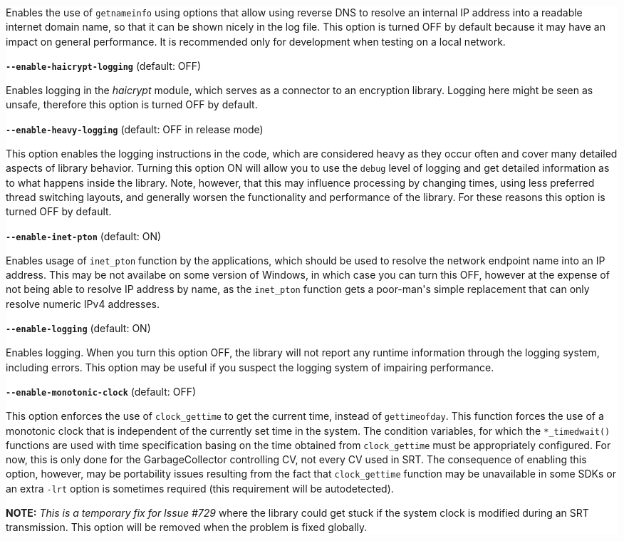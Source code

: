 Enables the use of `getnameinfo` using options that allow using reverse DNS to
resolve an internal IP address into a readable internet domain name, so that it 
can be shown nicely in the log file. This option is turned OFF by default 
because it may have an impact on general performance. It is recommended only for
development when testing on a local network.


**`--enable-haicrypt-logging`** (default: OFF)

Enables logging in the *haicrypt* module, which serves as a connector to
an encryption library. Logging here might be seen as unsafe, therefore this 
option is turned OFF by default.


**`--enable-heavy-logging`** (default: OFF in release mode)

This option enables the logging instructions in the code, which are considered
heavy as they occur often and cover many detailed aspects of library behavior.
Turning this option ON will allow you to use the `debug` level of logging and get 
detailed information as to what happens inside the library. Note, however, that 
this may influence processing by changing times, using less preferred thread 
switching layouts, and generally worsen the functionality and performance of 
the library. For these reasons this option is turned OFF by default.


**`--enable-inet-pton`** (default: ON)

Enables usage of `inet_pton` function by the applications, which should be used
to resolve the network endpoint name into an IP address. This may be not
availabe on some version of Windows, in which case you can turn this OFF,
however at the expense of not being able to resolve IP address by name,
as the `inet_pton` function gets a poor-man's simple replacement that can
only resolve numeric IPv4 addresses.


**`--enable-logging`** (default: ON)

Enables logging. When you turn this option OFF, the library will not report
any runtime information through the logging system, including errors.
This option may be useful if you suspect the logging system of
impairing performance.


**`--enable-monotonic-clock`** (default: OFF)

This option enforces the use of `clock_gettime` to get the current
time, instead of `gettimeofday`. This function forces the use of a monotonic
clock that is independent of the currently set time in the system.
The condition variables, for which the `*_timedwait()` functions are used
with time specification basing on the time obtained from `clock_gettime`
must be appropriately configured. For now, this is only done for the
GarbageCollector controlling CV, not every CV used in SRT. The consequence
of enabling this option, however, may be portability issues resulting from
the fact that `clock_gettime` function may be unavailable in some SDKs or an extra
`-lrt` option is sometimes required (this requirement will be autodetected).

**NOTE:** *This is a temporary fix for Issue #729* where the library could get 
stuck if the system clock is modified during an SRT transmission. This option 
will be removed when the problem is fixed globally.
